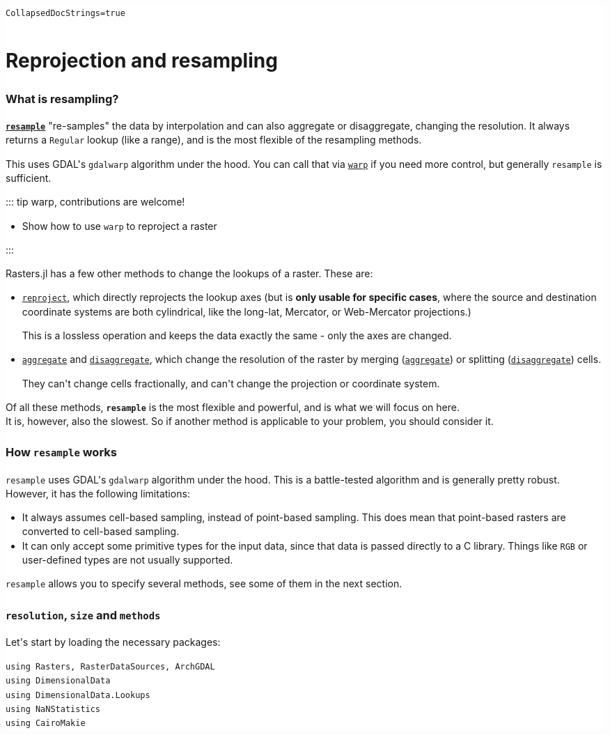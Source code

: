 ```@meta
CollapsedDocStrings=true
```
# Reprojection and resampling

### What is resampling?

**[`resample`](@ref)** "re-samples" the 
data by interpolation and can also aggregate or disaggregate, changing the resolution.
It always returns a `Regular` lookup (like a range), and is the most flexible of the 
resampling methods.

This uses GDAL's `gdalwarp` algorithm under the hood.  You can call that via [`warp`](@ref)
if you need more control, but generally `resample` is sufficient. 

::: tip warp, contributions are welcome!

- Show how to use `warp` to reproject a raster

:::

Rasters.jl has a few other methods to change the lookups of a raster.  These are:
- [`reproject`](@ref), which directly reprojects the lookup axes 
  (but is **only usable for specific cases**, where the source and destination 
  coordinate systems are both cylindrical, like the long-lat, Mercator, or Web-Mercator projections.) 

  This is a lossless operation and keeps the data exactly the same - only the axes are changed. 

- [`aggregate`](@ref) and [`disaggregate`](@ref), which change the resolution of 
  the raster by merging ([`aggregate`](@ref)) or splitting ([`disaggregate`](@ref)) cells.

  They can't change cells fractionally, and can't change the projection or coordinate system.

Of all these methods, **`resample`** is the most flexible and powerful, and is what we will focus on here.  
It is, however, also the slowest.  So if another method is applicable to your problem, you should consider it.

### How `resample` works

`resample` uses GDAL's `gdalwarp` algorithm under the hood.  This is a battle-tested algorithm
and is generally pretty robust.  However, it has the following limitations:
- It always assumes cell-based sampling, instead of point-based sampling.  This does mean that 
  point-based rasters are converted to cell-based sampling.
- It can only accept some primitive types for the input data, since that data is passed directly to a C library.
  Things like `RGB` or user-defined types are not usually supported.

`resample` allows you to specify several methods, see some of them in the next section.

### `resolution`, `size` and `methods`

Let's start by loading the necessary packages:

````@example resample
using Rasters, RasterDataSources, ArchGDAL
using DimensionalData
using DimensionalData.Lookups
using NaNStatistics
using CairoMakie
````
